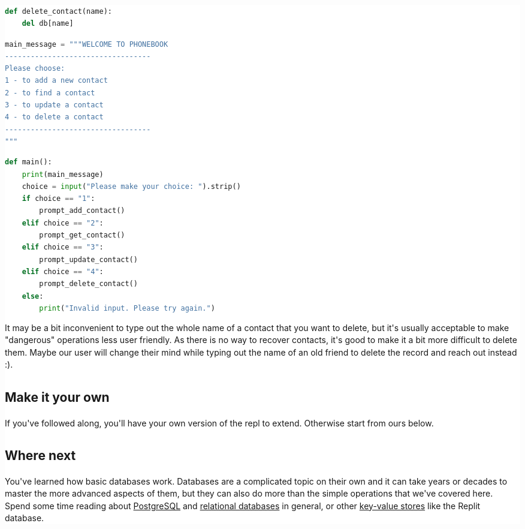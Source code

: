 ```python
def delete_contact(name):
    del db[name]
```

```python
main_message = """WELCOME TO PHONEBOOK
----------------------------------
Please choose:
1 - to add a new contact
2 - to find a contact
3 - to update a contact
4 - to delete a contact
----------------------------------
"""
```

```python
def main():
    print(main_message)
    choice = input("Please make your choice: ").strip()
    if choice == "1":
        prompt_add_contact()
    elif choice == "2":
        prompt_get_contact()
    elif choice == "3":
        prompt_update_contact()
    elif choice == "4":
        prompt_delete_contact()
    else:
        print("Invalid input. Please try again.")
```

It may be a bit inconvenient to type out the whole name of a contact that you want to delete, but it's usually acceptable to make "dangerous" operations less user friendly. As there is no way to recover contacts, it's good to make it a bit more difficult to delete them. Maybe our user will change their mind while typing out the name of an old friend to delete the record and reach out instead :).

## Make it your own

If you've followed along, you'll have your own version of the repl to extend. Otherwise start from ours below.

<iframe height="400px" width="100%" src="https://replit.com/@GarethDwyer1/cwr-11-phonebook?embed=1" scrolling="no" frameborder="no" allowtransparency="true" allowfullscreen="true" sandbox="allow-forms allow-pointer-lock allow-popups allow-same-origin allow-scripts allow-modals"></iframe>

## Where next

You've learned how basic databases work. Databases are a complicated topic on their own and it can take years or decades to master the more advanced aspects of them, but they can also do more than the simple operations that we've covered here. Spend some time reading about [PostgreSQL](https://www.postgresql.org/) and [relational databases](https://en.wikipedia.org/wiki/Relational_database) in general, or other [key-value stores](https://en.wikipedia.org/wiki/Key%E2%80%93value_database) like the Replit database.
